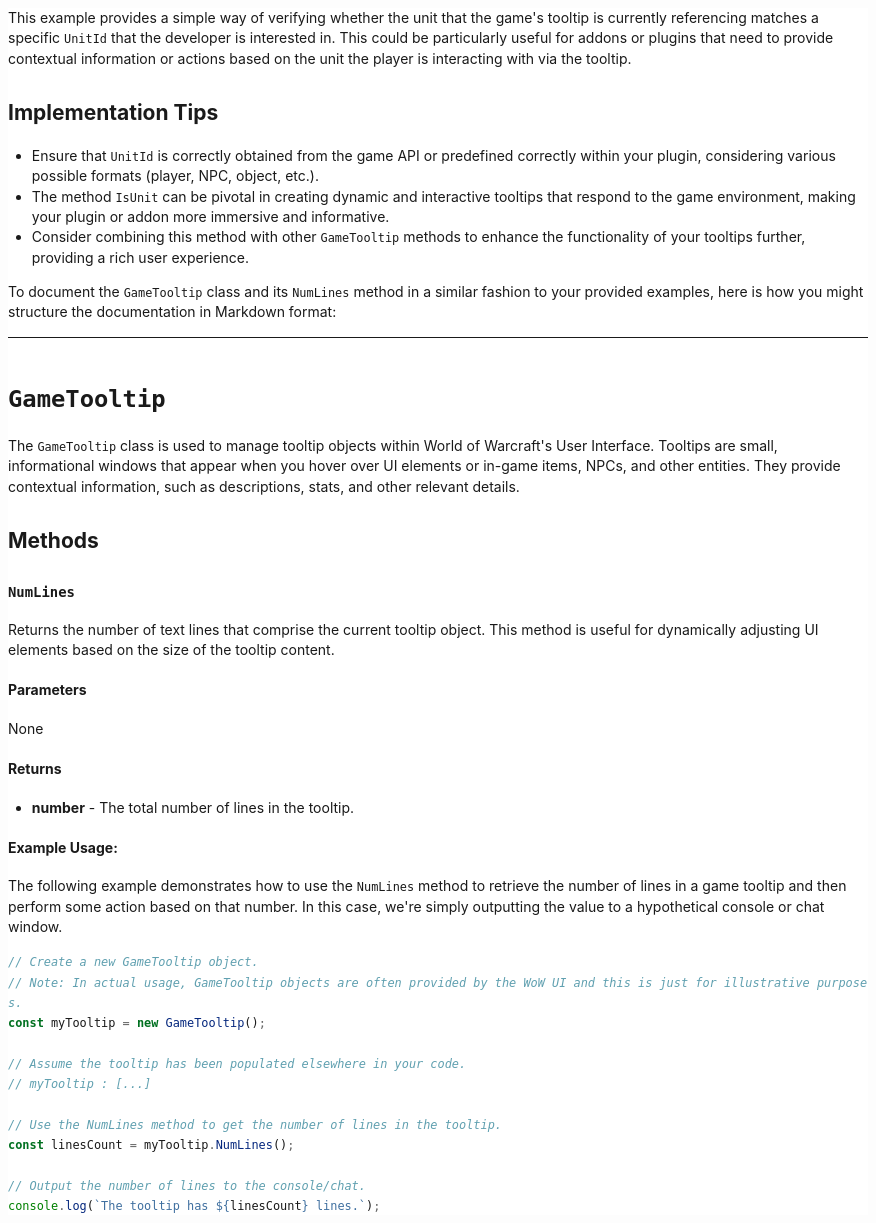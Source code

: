 This example provides a simple way of verifying whether the unit that the game's tooltip is currently referencing matches a specific `UnitId` that the developer is interested in. This could be particularly useful for addons or plugins that need to provide contextual information or actions based on the unit the player is interacting with via the tooltip.

## Implementation Tips

- Ensure that `UnitId` is correctly obtained from the game API or predefined correctly within your plugin, considering various possible formats (player, NPC, object, etc.).
- The method `IsUnit` can be pivotal in creating dynamic and interactive tooltips that respond to the game environment, making your plugin or addon more immersive and informative.
- Consider combining this method with other `GameTooltip` methods to enhance the functionality of your tooltips further, providing a rich user experience.

To document the `GameTooltip` class and its `NumLines` method in a similar fashion to your provided examples, here is how you might structure the documentation in Markdown format:

---

# `GameTooltip`

The `GameTooltip` class is used to manage tooltip objects within World of Warcraft's User Interface. Tooltips are small, informational windows that appear when you hover over UI elements or in-game items, NPCs, and other entities. They provide contextual information, such as descriptions, stats, and other relevant details.

## Methods

### `NumLines`

Returns the number of text lines that comprise the current tooltip object. This method is useful for dynamically adjusting UI elements based on the size of the tooltip content.

#### Parameters

None

#### Returns

- **number** - The total number of lines in the tooltip.

#### Example Usage:

The following example demonstrates how to use the `NumLines` method to retrieve the number of lines in a game tooltip and then perform some action based on that number. In this case, we're simply outputting the value to a hypothetical console or chat window.

```typescript
// Create a new GameTooltip object. 
// Note: In actual usage, GameTooltip objects are often provided by the WoW UI and this is just for illustrative purposes.
const myTooltip = new GameTooltip();

// Assume the tooltip has been populated elsewhere in your code.
// myTooltip : [...]

// Use the NumLines method to get the number of lines in the tooltip.
const linesCount = myTooltip.NumLines();

// Output the number of lines to the console/chat.
console.log(`The tooltip has ${linesCount} lines.`);
```
